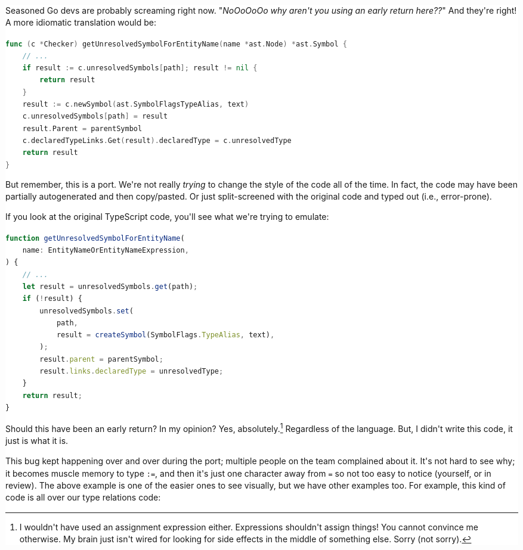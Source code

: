Seasoned Go devs are probably screaming right now. "_NoOoOoOo why aren't you
using an early return here??_" And they're right! A more idiomatic translation
would be:

```go
func (c *Checker) getUnresolvedSymbolForEntityName(name *ast.Node) *ast.Symbol {
    // ...
    if result := c.unresolvedSymbols[path]; result != nil {
        return result
    }
    result := c.newSymbol(ast.SymbolFlagsTypeAlias, text)
    c.unresolvedSymbols[path] = result
    result.Parent = parentSymbol
    c.declaredTypeLinks.Get(result).declaredType = c.unresolvedType
    return result
}
```

But remember, this is a port. We're not really _trying_ to change the style of
the code all of the time. In fact, the code may have been partially
autogenerated and then copy/pasted. Or just split-screened with the original
code and typed out (i.e., error-prone).

If you look at the original TypeScript code, you'll see what we're trying to
emulate:

```ts
function getUnresolvedSymbolForEntityName(
    name: EntityNameOrEntityNameExpression,
) {
    // ...
    let result = unresolvedSymbols.get(path);
    if (!result) {
        unresolvedSymbols.set(
            path,
            result = createSymbol(SymbolFlags.TypeAlias, text),
        );
        result.parent = parentSymbol;
        result.links.declaredType = unresolvedType;
    }
    return result;
}
```

Should this have been an early return? In my opinion? Yes, absolutely.[^assignment-expression]
Regardless of the language. But, I didn't write this code, it just is what it
is.

[^assignment-expression]: I wouldn't have used an assignment expression either.
    Expressions shouldn't assign things! You cannot convince me otherwise. My
    brain just isn't wired for looking for side effects in the middle of
    something else. Sorry (not sorry).

This bug kept happening over and over during the port; multiple people on the
team complained about it. It's not hard to see why; it becomes muscle memory to
type `:=`, and then it's just one character away from `=` so not too easy to
notice (yourself, or in review). The above example is one of the easier ones to
see visually, but we have other examples too. For example, this kind of code is
all over our type relations code:


[^early-return]: Or maybe you can imagine this code should have been written
[^dom]: There's probably some proper way to describe this in terms of
[^gopls-enabled]: I _think_ the Go team would agree;
[^ssa]: I found that it modified the structure of the code enough to make it
[^ast-inspector]: This deserves its own post, honestly. In short, the